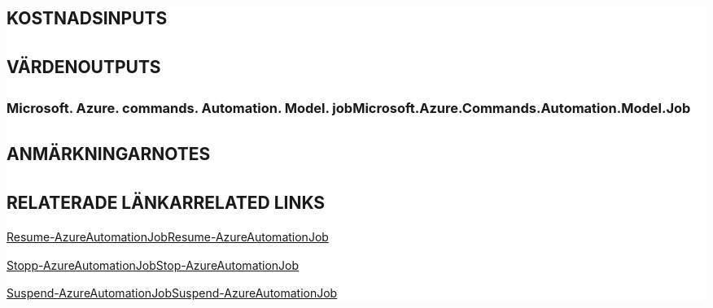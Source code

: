 ## <span data-ttu-id="f3ac6-149">KOSTNADS</span><span class="sxs-lookup"><span data-stu-id="f3ac6-149">INPUTS</span></span>

## <span data-ttu-id="f3ac6-150">VÄRDEN</span><span class="sxs-lookup"><span data-stu-id="f3ac6-150">OUTPUTS</span></span>

### <span data-ttu-id="f3ac6-151">Microsoft. Azure. commands. Automation. Model. job</span><span class="sxs-lookup"><span data-stu-id="f3ac6-151">Microsoft.Azure.Commands.Automation.Model.Job</span></span>

## <span data-ttu-id="f3ac6-152">ANMÄRKNINGAR</span><span class="sxs-lookup"><span data-stu-id="f3ac6-152">NOTES</span></span>

## <span data-ttu-id="f3ac6-153">RELATERADE LÄNKAR</span><span class="sxs-lookup"><span data-stu-id="f3ac6-153">RELATED LINKS</span></span>

[<span data-ttu-id="f3ac6-154">Resume-AzureAutomationJob</span><span class="sxs-lookup"><span data-stu-id="f3ac6-154">Resume-AzureAutomationJob</span></span>](./Resume-AzureAutomationJob.md)

[<span data-ttu-id="f3ac6-155">Stopp-AzureAutomationJob</span><span class="sxs-lookup"><span data-stu-id="f3ac6-155">Stop-AzureAutomationJob</span></span>](./Stop-AzureAutomationJob.md)

[<span data-ttu-id="f3ac6-156">Suspend-AzureAutomationJob</span><span class="sxs-lookup"><span data-stu-id="f3ac6-156">Suspend-AzureAutomationJob</span></span>](./Suspend-AzureAutomationJob.md)


